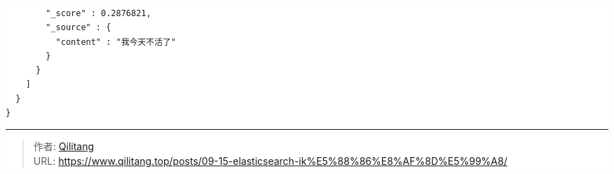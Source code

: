 ```
        "_score" : 0.2876821,
        "_source" : {
          "content" : "我今天不活了"
        }
      }
    ]
  }
}
```


---

> 作者: [Qilitang](https://github.com/qilitang)  
> URL: https://www.qilitang.top/posts/09-15-elasticsearch-ik%E5%88%86%E8%AF%8D%E5%99%A8/  

